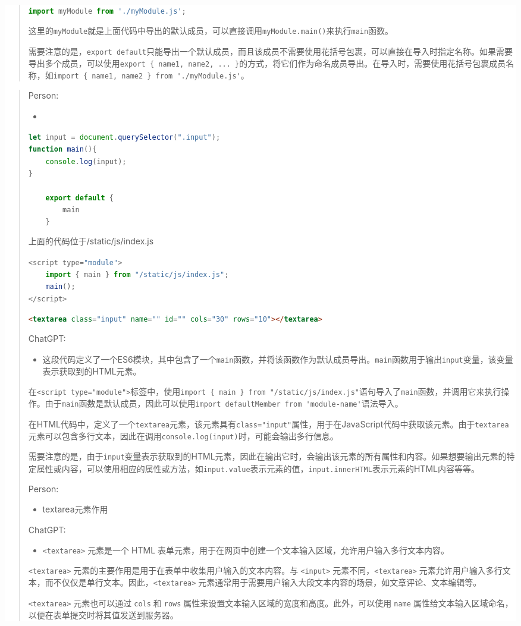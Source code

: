 >   ```javascript
>   import myModule from './myModule.js';
>   ```
>
>   
>
>   这里的`myModule`就是上面代码中导出的默认成员，可以直接调用`myModule.main()`来执行`main`函数。
>
>   需要注意的是，`export default`只能导出一个默认成员，而且该成员不需要使用花括号包裹，可以直接在导入时指定名称。如果需要导出多个成员，可以使用`export { name1, name2, ... }`的方式，将它们作为命名成员导出。在导入时，需要使用花括号包裹成员名称，如`import { name1, name2 } from './myModule.js'`。





>   Person: 
>
>   - 
>
>   ```js
>   let input = document.querySelector(".input");
>   function main(){
>   	console.log(input);
>   }
>   
>   	export default {
>   		main
>   	}
>   ```
>
>   上面的代码位于/static/js/index.js
>
>   ```js
>   <script type="module">
>       import { main } from "/static/js/index.js";
>       main();
>   </script>
>   ```
>
>   ```html
>   <textarea class="input" name="" id="" cols="30" rows="10"></textarea>
>   ```
>
>   ChatGPT: 
>   - 这段代码定义了一个ES6模块，其中包含了一个`main`函数，并将该函数作为默认成员导出。`main`函数用于输出`input`变量，该变量表示获取到的HTML元素。
>
>   在`<script type="module">`标签中，使用`import { main } from "/static/js/index.js"`语句导入了`main`函数，并调用它来执行操作。由于`main`函数是默认成员，因此可以使用`import defaultMember from 'module-name'`语法导入。
>
>   在HTML代码中，定义了一个`textarea`元素，该元素具有`class="input"`属性，用于在JavaScript代码中获取该元素。由于`textarea`元素可以包含多行文本，因此在调用`console.log(input)`时，可能会输出多行信息。
>
>   需要注意的是，由于`input`变量表示获取到的HTML元素，因此在输出它时，会输出该元素的所有属性和内容。如果想要输出元素的特定属性或内容，可以使用相应的属性或方法，如`input.value`表示元素的值，`input.innerHTML`表示元素的HTML内容等等。
>
>   Person: 
>   - textarea元素作用
>
>   ChatGPT: 
>   - `<textarea>` 元素是一个 HTML 表单元素，用于在网页中创建一个文本输入区域，允许用户输入多行文本内容。
>
>   `<textarea>` 元素的主要作用是用于在表单中收集用户输入的文本内容。与 `<input>` 元素不同，`<textarea>` 元素允许用户输入多行文本，而不仅仅是单行文本。因此，`<textarea>` 元素通常用于需要用户输入大段文本内容的场景，如文章评论、文本编辑等。
>
>   `<textarea>` 元素也可以通过 `cols` 和 `rows` 属性来设置文本输入区域的宽度和高度。此外，可以使用 `name` 属性给文本输入区域命名，以便在表单提交时将其值发送到服务器。